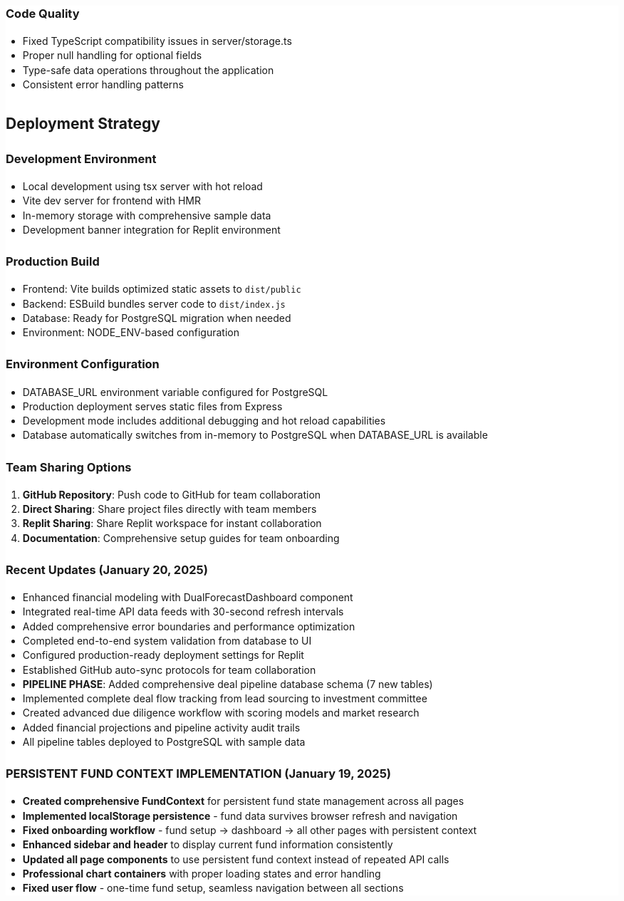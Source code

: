 ### Code Quality
- Fixed TypeScript compatibility issues in server/storage.ts
- Proper null handling for optional fields
- Type-safe data operations throughout the application
- Consistent error handling patterns

## Deployment Strategy

### Development Environment
- Local development using tsx server with hot reload
- Vite dev server for frontend with HMR
- In-memory storage with comprehensive sample data
- Development banner integration for Replit environment

### Production Build
- Frontend: Vite builds optimized static assets to `dist/public`
- Backend: ESBuild bundles server code to `dist/index.js`
- Database: Ready for PostgreSQL migration when needed
- Environment: NODE_ENV-based configuration

### Environment Configuration
- DATABASE_URL environment variable configured for PostgreSQL
- Production deployment serves static files from Express
- Development mode includes additional debugging and hot reload capabilities
- Database automatically switches from in-memory to PostgreSQL when DATABASE_URL is available

### Team Sharing Options
1. **GitHub Repository**: Push code to GitHub for team collaboration
2. **Direct Sharing**: Share project files directly with team members
3. **Replit Sharing**: Share Replit workspace for instant collaboration
4. **Documentation**: Comprehensive setup guides for team onboarding

### Recent Updates (January 20, 2025)
- Enhanced financial modeling with DualForecastDashboard component
- Integrated real-time API data feeds with 30-second refresh intervals
- Added comprehensive error boundaries and performance optimization
- Completed end-to-end system validation from database to UI
- Configured production-ready deployment settings for Replit
- Established GitHub auto-sync protocols for team collaboration
- **PIPELINE PHASE**: Added comprehensive deal pipeline database schema (7 new tables)
- Implemented complete deal flow tracking from lead sourcing to investment committee
- Created advanced due diligence workflow with scoring models and market research
- Added financial projections and pipeline activity audit trails
- All pipeline tables deployed to PostgreSQL with sample data

### **PERSISTENT FUND CONTEXT IMPLEMENTATION (January 19, 2025)**
- **Created comprehensive FundContext** for persistent fund state management across all pages
- **Implemented localStorage persistence** - fund data survives browser refresh and navigation
- **Fixed onboarding workflow** - fund setup → dashboard → all other pages with persistent context
- **Enhanced sidebar and header** to display current fund information consistently
- **Updated all page components** to use persistent fund context instead of repeated API calls
- **Professional chart containers** with proper loading states and error handling
- **Fixed user flow** - one-time fund setup, seamless navigation between all sections
